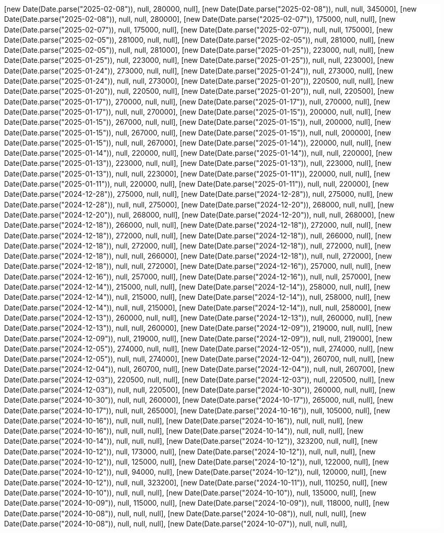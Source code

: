 [new Date(Date.parse("2025-02-08")), null, 280000, null], [new Date(Date.parse("2025-02-08")), null, null, 345000], [new Date(Date.parse("2025-02-08")), null, null, 280000], [new Date(Date.parse("2025-02-07")), 175000, null, null], [new Date(Date.parse("2025-02-07")), null, 175000, null], [new Date(Date.parse("2025-02-07")), null, null, 175000], [new Date(Date.parse("2025-02-05")), 281000, null, null], [new Date(Date.parse("2025-02-05")), null, 281000, null], [new Date(Date.parse("2025-02-05")), null, null, 281000], [new Date(Date.parse("2025-01-25")), 223000, null, null], [new Date(Date.parse("2025-01-25")), null, 223000, null], [new Date(Date.parse("2025-01-25")), null, null, 223000], [new Date(Date.parse("2025-01-24")), 273000, null, null], [new Date(Date.parse("2025-01-24")), null, 273000, null], [new Date(Date.parse("2025-01-24")), null, null, 273000], [new Date(Date.parse("2025-01-20")), 220500, null, null], [new Date(Date.parse("2025-01-20")), null, 220500, null], [new Date(Date.parse("2025-01-20")), null, null, 220500], [new Date(Date.parse("2025-01-17")), 270000, null, null], [new Date(Date.parse("2025-01-17")), null, 270000, null], [new Date(Date.parse("2025-01-17")), null, null, 270000], [new Date(Date.parse("2025-01-15")), 200000, null, null], [new Date(Date.parse("2025-01-15")), 267000, null, null], [new Date(Date.parse("2025-01-15")), null, 200000, null], [new Date(Date.parse("2025-01-15")), null, 267000, null], [new Date(Date.parse("2025-01-15")), null, null, 200000], [new Date(Date.parse("2025-01-15")), null, null, 267000], [new Date(Date.parse("2025-01-14")), 220000, null, null], [new Date(Date.parse("2025-01-14")), null, 220000, null], [new Date(Date.parse("2025-01-14")), null, null, 220000], [new Date(Date.parse("2025-01-13")), 223000, null, null], [new Date(Date.parse("2025-01-13")), null, 223000, null], [new Date(Date.parse("2025-01-13")), null, null, 223000], [new Date(Date.parse("2025-01-11")), 220000, null, null], [new Date(Date.parse("2025-01-11")), null, 220000, null], [new Date(Date.parse("2025-01-11")), null, null, 220000], [new Date(Date.parse("2024-12-28")), 275000, null, null], [new Date(Date.parse("2024-12-28")), null, 275000, null], [new Date(Date.parse("2024-12-28")), null, null, 275000], [new Date(Date.parse("2024-12-20")), 268000, null, null], [new Date(Date.parse("2024-12-20")), null, 268000, null], [new Date(Date.parse("2024-12-20")), null, null, 268000], [new Date(Date.parse("2024-12-18")), 266000, null, null], [new Date(Date.parse("2024-12-18")), 272000, null, null], [new Date(Date.parse("2024-12-18")), 272000, null, null], [new Date(Date.parse("2024-12-18")), null, 266000, null], [new Date(Date.parse("2024-12-18")), null, 272000, null], [new Date(Date.parse("2024-12-18")), null, 272000, null], [new Date(Date.parse("2024-12-18")), null, null, 266000], [new Date(Date.parse("2024-12-18")), null, null, 272000], [new Date(Date.parse("2024-12-18")), null, null, 272000], [new Date(Date.parse("2024-12-16")), 257000, null, null], [new Date(Date.parse("2024-12-16")), null, 257000, null], [new Date(Date.parse("2024-12-16")), null, null, 257000], [new Date(Date.parse("2024-12-14")), 215000, null, null], [new Date(Date.parse("2024-12-14")), 258000, null, null], [new Date(Date.parse("2024-12-14")), null, 215000, null], [new Date(Date.parse("2024-12-14")), null, 258000, null], [new Date(Date.parse("2024-12-14")), null, null, 215000], [new Date(Date.parse("2024-12-14")), null, null, 258000], [new Date(Date.parse("2024-12-13")), 260000, null, null], [new Date(Date.parse("2024-12-13")), null, 260000, null], [new Date(Date.parse("2024-12-13")), null, null, 260000], [new Date(Date.parse("2024-12-09")), 219000, null, null], [new Date(Date.parse("2024-12-09")), null, 219000, null], [new Date(Date.parse("2024-12-09")), null, null, 219000], [new Date(Date.parse("2024-12-05")), 274000, null, null], [new Date(Date.parse("2024-12-05")), null, 274000, null], [new Date(Date.parse("2024-12-05")), null, null, 274000], [new Date(Date.parse("2024-12-04")), 260700, null, null], [new Date(Date.parse("2024-12-04")), null, 260700, null], [new Date(Date.parse("2024-12-04")), null, null, 260700], [new Date(Date.parse("2024-12-03")), 220500, null, null], [new Date(Date.parse("2024-12-03")), null, 220500, null], [new Date(Date.parse("2024-12-03")), null, null, 220500], [new Date(Date.parse("2024-10-30")), 260000, null, null], [new Date(Date.parse("2024-10-30")), null, null, 260000], [new Date(Date.parse("2024-10-17")), 265000, null, null], [new Date(Date.parse("2024-10-17")), null, null, 265000], [new Date(Date.parse("2024-10-16")), null, 105000, null], [new Date(Date.parse("2024-10-16")), null, null, null], [new Date(Date.parse("2024-10-16")), null, null, null], [new Date(Date.parse("2024-10-16")), null, null, null], [new Date(Date.parse("2024-10-14")), null, null, null], [new Date(Date.parse("2024-10-14")), null, null, null], [new Date(Date.parse("2024-10-12")), 323200, null, null], [new Date(Date.parse("2024-10-12")), null, 173000, null], [new Date(Date.parse("2024-10-12")), null, null, null], [new Date(Date.parse("2024-10-12")), null, 125000, null], [new Date(Date.parse("2024-10-12")), null, 122000, null], [new Date(Date.parse("2024-10-12")), null, 94000, null], [new Date(Date.parse("2024-10-12")), null, 120000, null], [new Date(Date.parse("2024-10-12")), null, null, 323200], [new Date(Date.parse("2024-10-11")), null, 110250, null], [new Date(Date.parse("2024-10-10")), null, null, null], [new Date(Date.parse("2024-10-10")), null, 135000, null], [new Date(Date.parse("2024-10-09")), null, 115000, null], [new Date(Date.parse("2024-10-09")), null, 118000, null], [new Date(Date.parse("2024-10-08")), null, null, null], [new Date(Date.parse("2024-10-08")), null, null, null], [new Date(Date.parse("2024-10-08")), null, null, null], [new Date(Date.parse("2024-10-07")), null, null, null],